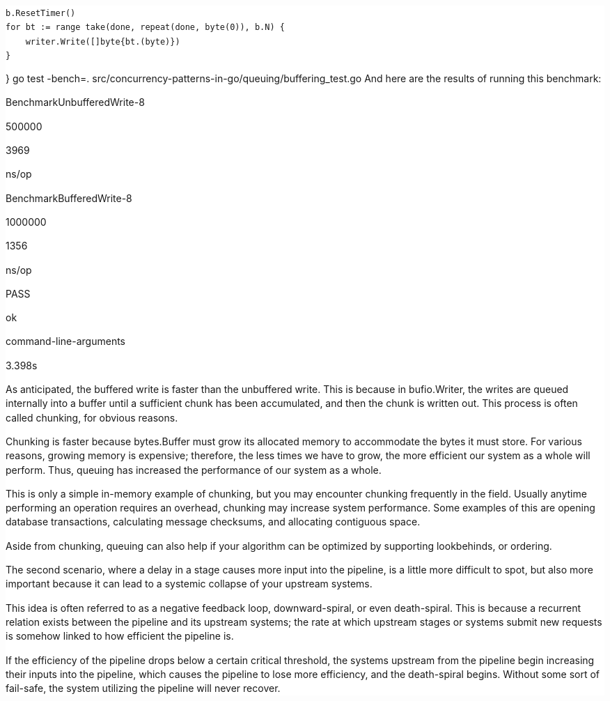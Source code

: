     b.ResetTimer()
    for bt := range take(done, repeat(done, byte(0)), b.N) {
        writer.Write([]byte{bt.(byte)})
    }
}
go test -bench=. src/concurrency-patterns-in-go/queuing/buffering_test.go
And here are the results of running this benchmark:

BenchmarkUnbufferedWrite-8

500000

3969

ns/op

BenchmarkBufferedWrite-8

1000000

1356

ns/op

PASS

ok

command-line-arguments

3.398s

As anticipated, the buffered write is faster than the unbuffered write. This is because in bufio.Writer, the writes are queued internally into a buffer until a sufficient chunk has been accumulated, and then the chunk is written out. This process is often called chunking, for obvious reasons.

Chunking is faster because bytes.Buffer must grow its allocated memory to accommodate the bytes it must store. For various reasons, growing memory is expensive; therefore, the less times we have to grow, the more efficient our system as a whole will perform. Thus, queuing has increased the performance of our system as a whole.

This is only a simple in-memory example of chunking, but you may encounter chunking frequently in the field. Usually anytime performing an operation requires an overhead, chunking may increase system performance. Some examples of this are opening database transactions, calculating message checksums, and allocating contiguous space.

Aside from chunking, queuing can also help if your algorithm can be optimized by supporting lookbehinds, or ordering.

The second scenario, where a delay in a stage causes more input into the pipeline, is a little more difficult to spot, but also more important because it can lead to a systemic collapse of your upstream systems.

This idea is often referred to as a negative feedback loop, downward-spiral, or even death-spiral. This is because a recurrent relation exists between the pipeline and its upstream systems; the rate at which upstream stages or systems submit new requests is somehow linked to how efficient the pipeline is.

If the efficiency of the pipeline drops below a certain critical threshold, the systems upstream from the pipeline begin increasing their inputs into the pipeline, which causes the pipeline to lose more efficiency, and the death-spiral begins. Without some sort of fail-safe, the system utilizing the pipeline will never recover.
